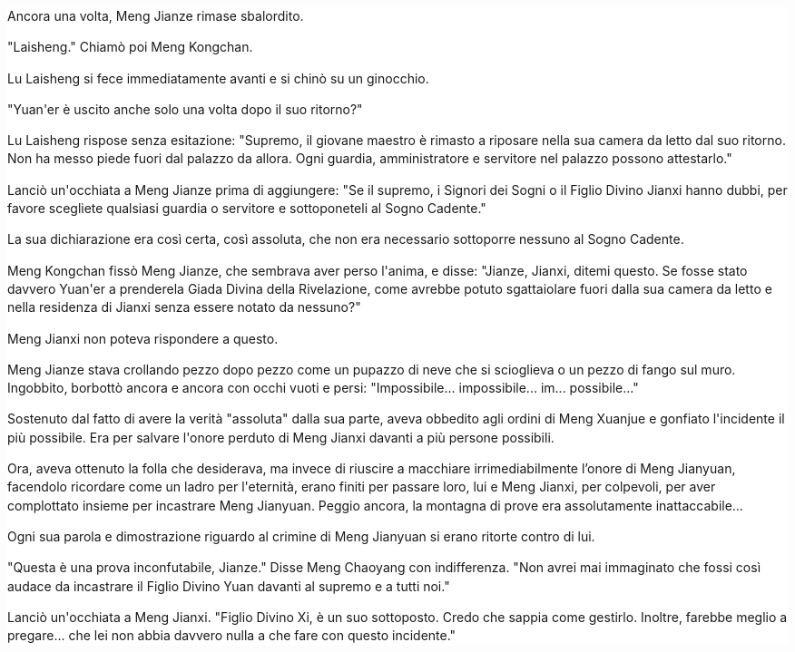 
Ancora una volta, Meng Jianze rimase sbalordito.


"Laisheng." Chiamò poi Meng Kongchan.


Lu Laisheng si fece immediatamente avanti e si chinò su un ginocchio.


"Yuan'er è uscito anche solo una volta dopo il suo ritorno?"


Lu Laisheng rispose senza esitazione: "Supremo, il giovane maestro è rimasto a riposare nella sua camera da letto dal suo ritorno. Non ha messo piede fuori dal palazzo da allora. Ogni guardia, amministratore e servitore nel palazzo possono attestarlo."


Lanciò un'occhiata a Meng Jianze prima di aggiungere: "Se il supremo, i Signori dei Sogni o il Figlio Divino Jianxi hanno dubbi, per favore scegliete qualsiasi guardia o servitore e sottoponeteli al Sogno Cadente."


La sua dichiarazione era così certa, così assoluta, che non era necessario sottoporre nessuno al Sogno Cadente.


Meng Kongchan fissò Meng Jianze, che sembrava aver perso l'anima, e disse: "Jianze, Jianxi, ditemi questo. Se fosse stato davvero Yuan'er a prenderela Giada Divina della Rivelazione, come avrebbe potuto sgattaiolare fuori dalla sua camera da letto e nella residenza di Jianxi senza essere notato da nessuno?"


Meng Jianxi non poteva rispondere a questo.


Meng Jianze stava crollando pezzo dopo pezzo come un pupazzo di neve che si scioglieva o un pezzo di fango sul muro. Ingobbito, borbottò ancora e ancora con occhi vuoti e persi: "Impossibile... impossibile... im... possibile..."


Sostenuto dal fatto di avere la verità "assoluta" dalla sua parte, aveva obbedito agli ordini di Meng Xuanjue e gonfiato l'incidente il più possibile. Era per salvare l'onore perduto di Meng Jianxi davanti a più persone possibili.


Ora, aveva ottenuto la folla che desiderava, ma invece di riuscire a macchiare irrimediabilmente l’onore di Meng Jianyuan, facendolo ricordare come un ladro per l'eternità, erano finiti per passare loro, lui e Meng Jianxi, per colpevoli, per aver complottato insieme per incastrare Meng Jianyuan. Peggio ancora, la montagna di prove era assolutamente inattaccabile…


Ogni sua parola e dimostrazione riguardo al crimine di Meng Jianyuan si erano ritorte contro di lui.


"Questa è una prova inconfutabile, Jianze." Disse Meng Chaoyang con indifferenza. "Non avrei mai immaginato che fossi così audace da incastrare il Figlio Divino Yuan davanti al supremo e a tutti noi."


Lanciò un'occhiata a Meng Jianxi. "Figlio Divino Xi, è un suo sottoposto. Credo che sappia come gestirlo. Inoltre, farebbe meglio a pregare... che lei non abbia davvero nulla a che fare con questo incidente."
